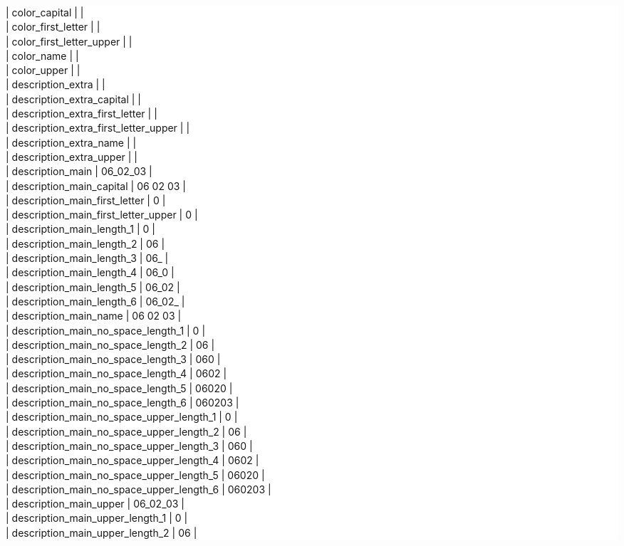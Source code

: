 | color_capital |  |  
| color_first_letter |  |  
| color_first_letter_upper |  |  
| color_name |  |  
| color_upper |  |  
| description_extra |  |  
| description_extra_capital |  |  
| description_extra_first_letter |  |  
| description_extra_first_letter_upper |  |  
| description_extra_name |  |  
| description_extra_upper |  |  
| description_main | 06_02_03 |  
| description_main_capital | 06 02 03 |  
| description_main_first_letter | 0 |  
| description_main_first_letter_upper | 0 |  
| description_main_length_1 | 0 |  
| description_main_length_2 | 06 |  
| description_main_length_3 | 06_ |  
| description_main_length_4 | 06_0 |  
| description_main_length_5 | 06_02 |  
| description_main_length_6 | 06_02_ |  
| description_main_name | 06 02 03 |  
| description_main_no_space_length_1 | 0 |  
| description_main_no_space_length_2 | 06 |  
| description_main_no_space_length_3 | 060 |  
| description_main_no_space_length_4 | 0602 |  
| description_main_no_space_length_5 | 06020 |  
| description_main_no_space_length_6 | 060203 |  
| description_main_no_space_upper_length_1 | 0 |  
| description_main_no_space_upper_length_2 | 06 |  
| description_main_no_space_upper_length_3 | 060 |  
| description_main_no_space_upper_length_4 | 0602 |  
| description_main_no_space_upper_length_5 | 06020 |  
| description_main_no_space_upper_length_6 | 060203 |  
| description_main_upper | 06_02_03 |  
| description_main_upper_length_1 | 0 |  
| description_main_upper_length_2 | 06 |  